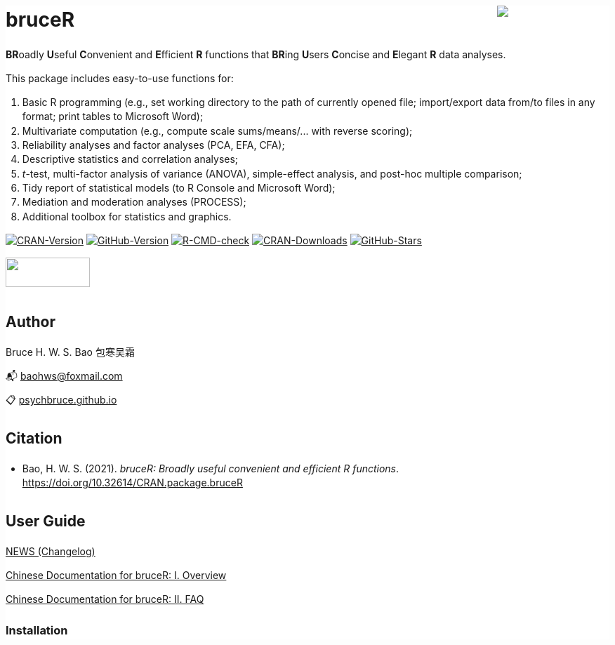 # bruceR <img src="man/figures/logo.png" align="right" width="160"/>

**BR**oadly **U**seful **C**onvenient and **E**fficient **R** functions that **BR**ing **U**sers **C**oncise and **E**legant **R** data analyses.

This package includes easy-to-use functions for:

1.  Basic R programming (e.g., set working directory to the path of currently opened file; import/export data from/to files in any format; print tables to Microsoft Word);
2.  Multivariate computation (e.g., compute scale sums/means/... with reverse scoring);
3.  Reliability analyses and factor analyses (PCA, EFA, CFA);
4.  Descriptive statistics and correlation analyses;
5.  *t*-test, multi-factor analysis of variance (ANOVA), simple-effect analysis, and post-hoc multiple comparison;
6.  Tidy report of statistical models (to R Console and Microsoft Word);
7.  Mediation and moderation analyses (PROCESS);
8.  Additional toolbox for statistics and graphics.



[![CRAN-Version](https://www.r-pkg.org/badges/version/bruceR?color=red)](https://CRAN.R-project.org/package=bruceR) [![GitHub-Version](https://img.shields.io/github/r-package/v/psychbruce/bruceR?label=GitHub&color=orange)](https://github.com/psychbruce/bruceR) [![R-CMD-check](https://github.com/psychbruce/bruceR/actions/workflows/R-CMD-check.yaml/badge.svg)](https://github.com/psychbruce/bruceR/actions/workflows/R-CMD-check.yaml) [![CRAN-Downloads](https://cranlogs.r-pkg.org/badges/grand-total/bruceR)](https://CRAN.R-project.org/package=bruceR) [![GitHub-Stars](https://img.shields.io/github/stars/psychbruce/bruceR?style=social)](https://github.com/psychbruce/bruceR/stargazers)



<img src="https://psychbruce.github.io/img/CC-BY-NC-SA.jpg" width="120px" height="42px"/>

## Author

Bruce H. W. S. Bao 包寒吴霜

📬 [baohws\@foxmail.com](mailto:baohws@foxmail.com)

📋 [psychbruce.github.io](https://psychbruce.github.io)

## Citation

-   Bao, H. W. S. (2021). *bruceR: Broadly useful convenient and efficient R functions*. <https://doi.org/10.32614/CRAN.package.bruceR>

## User Guide

[NEWS (Changelog)](https://psychbruce.github.io/bruceR/news/index.html)

[Chinese Documentation for bruceR: I. Overview](https://zhuanlan.zhihu.com/p/281150493)

[Chinese Documentation for bruceR: II. FAQ](https://zhuanlan.zhihu.com/p/432931518)

### Installation

